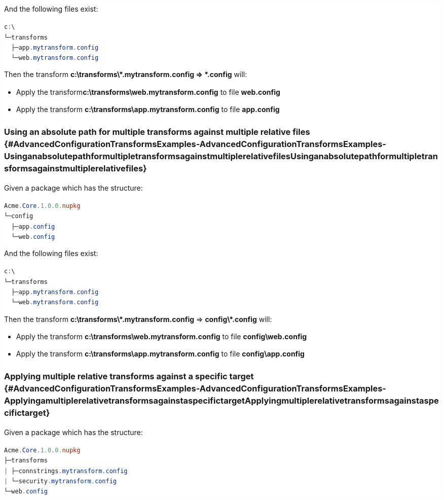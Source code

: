 And the following files exist:

```powershell
c:\
└─transforms
  ├─app.mytransform.config
  └─web.mytransform.config
```

Then the transform **c:\transforms\\*.mytransform.config => \*.config** will:

- Apply the transform**c:\transforms\web.mytransform.config** to file **web.config**

- Apply the transform **c:\transforms\app.mytransform.config** to file **app.config**

### Using an absolute path for multiple transforms against multiple relative files {#AdvancedConfigurationTransformsExamples-AdvancedConfigurationTransformsExamples-UsinganabsolutepathformultipletransformsagainstmultiplerelativefilesUsinganabsolutepathformultipletransformsagainstmultiplerelativefiles}

Given a package which has the structure:

```powershell
Acme.Core.1.0.0.nupkg
└─config
  ├─app.config
  └─web.config
```

And the following files exist:

```powershell
c:\
└─transforms
  ├─app.mytransform.config
  └─web.mytransform.config
```

Then the transform **c:\transforms\\*.mytransform.config** => **config\\*.config** will:

- Apply the transform **c:\transforms\web.mytransform.config** to file **config\web.config**

- Apply the transform **c:\transforms\app.mytransform.config** to file **config\app.config**

### Applying multiple relative transforms against a specific target {#AdvancedConfigurationTransformsExamples-AdvancedConfigurationTransformsExamples-ApplyingamultiplerelativetransformsagainstaspecifictargetApplyingmultiplerelativetransformsagainstaspecifictarget}

Given a package which has the structure:

```powershell
Acme.Core.1.0.0.nupkg
├─transforms
| ├─connstrings.mytransform.config
| └─security.mytransform.config
└─web.config
```
